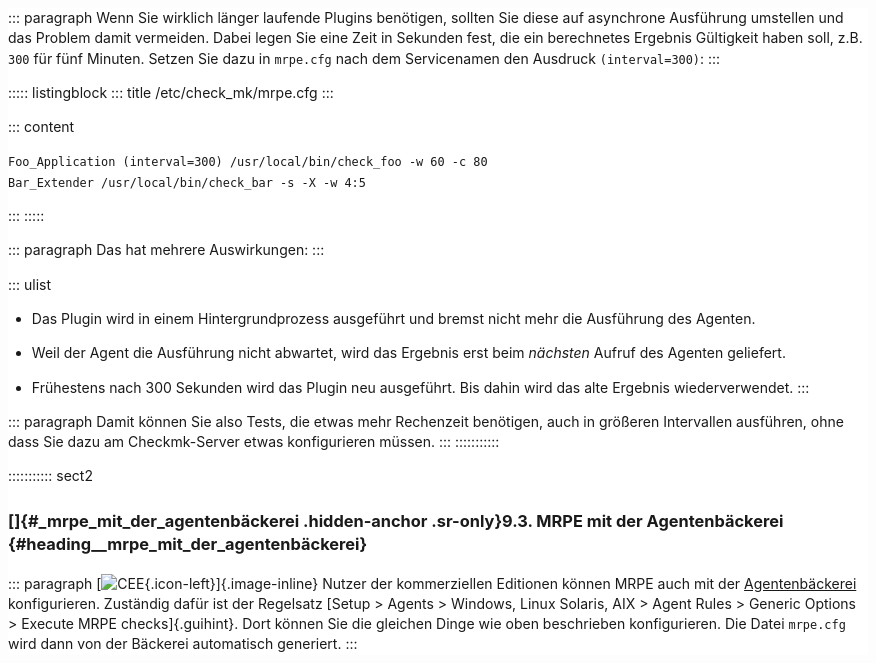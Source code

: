 ::: paragraph
Wenn Sie wirklich länger laufende Plugins benötigen, sollten Sie diese
auf asynchrone Ausführung umstellen und das Problem damit vermeiden.
Dabei legen Sie eine Zeit in Sekunden fest, die ein berechnetes Ergebnis
Gültigkeit haben soll, z.B. `300` für fünf Minuten. Setzen Sie dazu in
`mrpe.cfg` nach dem Servicenamen den Ausdruck `(interval=300)`:
:::

::::: listingblock
::: title
/etc/check_mk/mrpe.cfg
:::

::: content
``` {.pygments .highlight}
Foo_Application (interval=300) /usr/local/bin/check_foo -w 60 -c 80
Bar_Extender /usr/local/bin/check_bar -s -X -w 4:5
```
:::
:::::

::: paragraph
Das hat mehrere Auswirkungen:
:::

::: ulist
- Das Plugin wird in einem Hintergrundprozess ausgeführt und bremst
  nicht mehr die Ausführung des Agenten.

- Weil der Agent die Ausführung nicht abwartet, wird das Ergebnis erst
  beim *nächsten* Aufruf des Agenten geliefert.

- Frühestens nach 300 Sekunden wird das Plugin neu ausgeführt. Bis dahin
  wird das alte Ergebnis wiederverwendet.
:::

::: paragraph
Damit können Sie also Tests, die etwas mehr Rechenzeit benötigen, auch
in größeren Intervallen ausführen, ohne dass Sie dazu am Checkmk-Server
etwas konfigurieren müssen.
:::
:::::::::::

::::::::::: sect2
### []{#_mrpe_mit_der_agentenbäckerei .hidden-anchor .sr-only}9.3. MRPE mit der Agentenbäckerei {#heading__mrpe_mit_der_agentenbäckerei}

::: paragraph
[![CEE](../images/CEE.svg){.icon-left}]{.image-inline} Nutzer der
kommerziellen Editionen können MRPE auch mit der
[Agentenbäckerei](glossar.html#agent_bakery) konfigurieren. Zuständig
dafür ist der Regelsatz [Setup \> Agents \> Windows, Linux Solaris, AIX
\> Agent Rules \> Generic Options \> Execute MRPE checks]{.guihint}.
Dort können Sie die gleichen Dinge wie oben beschrieben konfigurieren.
Die Datei `mrpe.cfg` wird dann von der Bäckerei automatisch generiert.
:::
